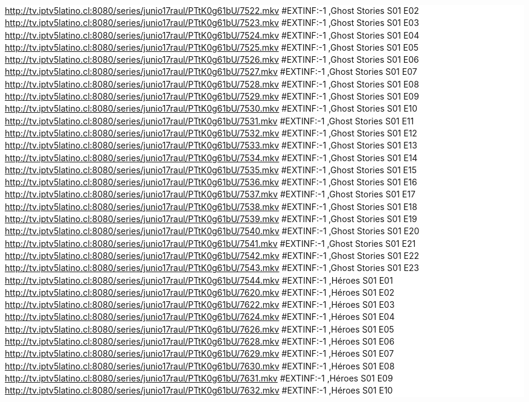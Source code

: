 http://tv.iptv5latino.cl:8080/series/junio17raul/PTtK0g61bU/7522.mkv
#EXTINF:-1 ,Ghost Stories S01 E02
http://tv.iptv5latino.cl:8080/series/junio17raul/PTtK0g61bU/7523.mkv
#EXTINF:-1 ,Ghost Stories S01 E03
http://tv.iptv5latino.cl:8080/series/junio17raul/PTtK0g61bU/7524.mkv
#EXTINF:-1 ,Ghost Stories S01 E04
http://tv.iptv5latino.cl:8080/series/junio17raul/PTtK0g61bU/7525.mkv
#EXTINF:-1 ,Ghost Stories S01 E05
http://tv.iptv5latino.cl:8080/series/junio17raul/PTtK0g61bU/7526.mkv
#EXTINF:-1 ,Ghost Stories S01 E06
http://tv.iptv5latino.cl:8080/series/junio17raul/PTtK0g61bU/7527.mkv
#EXTINF:-1 ,Ghost Stories S01 E07
http://tv.iptv5latino.cl:8080/series/junio17raul/PTtK0g61bU/7528.mkv
#EXTINF:-1 ,Ghost Stories S01 E08
http://tv.iptv5latino.cl:8080/series/junio17raul/PTtK0g61bU/7529.mkv
#EXTINF:-1 ,Ghost Stories S01 E09
http://tv.iptv5latino.cl:8080/series/junio17raul/PTtK0g61bU/7530.mkv
#EXTINF:-1 ,Ghost Stories S01 E10
http://tv.iptv5latino.cl:8080/series/junio17raul/PTtK0g61bU/7531.mkv
#EXTINF:-1 ,Ghost Stories S01 E11
http://tv.iptv5latino.cl:8080/series/junio17raul/PTtK0g61bU/7532.mkv
#EXTINF:-1 ,Ghost Stories S01 E12
http://tv.iptv5latino.cl:8080/series/junio17raul/PTtK0g61bU/7533.mkv
#EXTINF:-1 ,Ghost Stories S01 E13
http://tv.iptv5latino.cl:8080/series/junio17raul/PTtK0g61bU/7534.mkv
#EXTINF:-1 ,Ghost Stories S01 E14
http://tv.iptv5latino.cl:8080/series/junio17raul/PTtK0g61bU/7535.mkv
#EXTINF:-1 ,Ghost Stories S01 E15
http://tv.iptv5latino.cl:8080/series/junio17raul/PTtK0g61bU/7536.mkv
#EXTINF:-1 ,Ghost Stories S01 E16
http://tv.iptv5latino.cl:8080/series/junio17raul/PTtK0g61bU/7537.mkv
#EXTINF:-1 ,Ghost Stories S01 E17
http://tv.iptv5latino.cl:8080/series/junio17raul/PTtK0g61bU/7538.mkv
#EXTINF:-1 ,Ghost Stories S01 E18
http://tv.iptv5latino.cl:8080/series/junio17raul/PTtK0g61bU/7539.mkv
#EXTINF:-1 ,Ghost Stories S01 E19
http://tv.iptv5latino.cl:8080/series/junio17raul/PTtK0g61bU/7540.mkv
#EXTINF:-1 ,Ghost Stories S01 E20
http://tv.iptv5latino.cl:8080/series/junio17raul/PTtK0g61bU/7541.mkv
#EXTINF:-1 ,Ghost Stories S01 E21
http://tv.iptv5latino.cl:8080/series/junio17raul/PTtK0g61bU/7542.mkv
#EXTINF:-1 ,Ghost Stories S01 E22
http://tv.iptv5latino.cl:8080/series/junio17raul/PTtK0g61bU/7543.mkv
#EXTINF:-1 ,Ghost Stories S01 E23
http://tv.iptv5latino.cl:8080/series/junio17raul/PTtK0g61bU/7544.mkv
#EXTINF:-1 ,Héroes S01 E01
http://tv.iptv5latino.cl:8080/series/junio17raul/PTtK0g61bU/7620.mkv
#EXTINF:-1 ,Héroes S01 E02
http://tv.iptv5latino.cl:8080/series/junio17raul/PTtK0g61bU/7622.mkv
#EXTINF:-1 ,Héroes S01 E03
http://tv.iptv5latino.cl:8080/series/junio17raul/PTtK0g61bU/7624.mkv
#EXTINF:-1 ,Héroes S01 E04
http://tv.iptv5latino.cl:8080/series/junio17raul/PTtK0g61bU/7626.mkv
#EXTINF:-1 ,Héroes S01 E05
http://tv.iptv5latino.cl:8080/series/junio17raul/PTtK0g61bU/7628.mkv
#EXTINF:-1 ,Héroes S01 E06
http://tv.iptv5latino.cl:8080/series/junio17raul/PTtK0g61bU/7629.mkv
#EXTINF:-1 ,Héroes S01 E07
http://tv.iptv5latino.cl:8080/series/junio17raul/PTtK0g61bU/7630.mkv
#EXTINF:-1 ,Héroes S01 E08
http://tv.iptv5latino.cl:8080/series/junio17raul/PTtK0g61bU/7631.mkv
#EXTINF:-1 ,Héroes S01 E09
http://tv.iptv5latino.cl:8080/series/junio17raul/PTtK0g61bU/7632.mkv
#EXTINF:-1 ,Héroes S01 E10